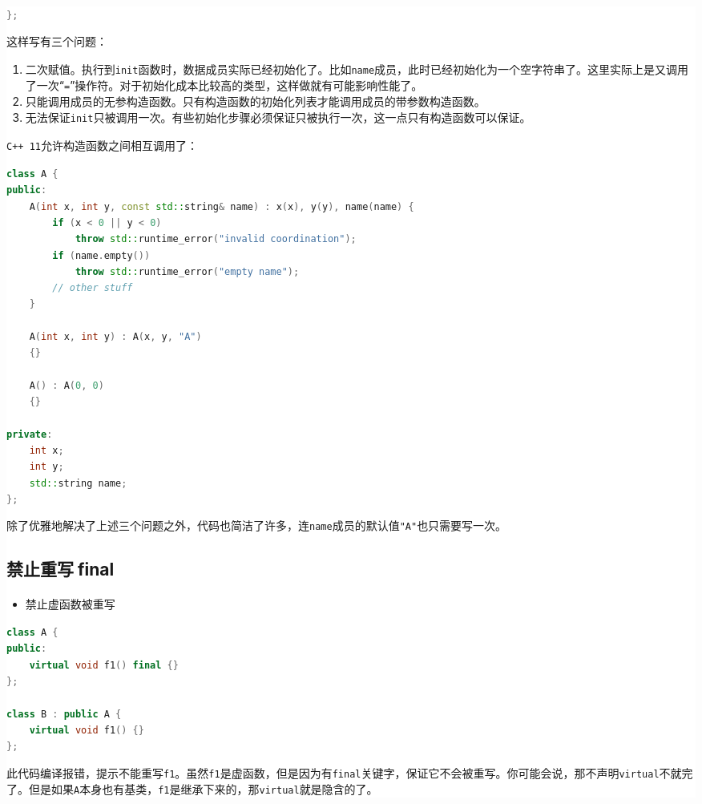 ```cpp
};
```

这样写有三个问题：

1.  二次赋值。执行到`init`函数时，数据成员实际已经初始化了。比如`name`成员，此时已经初始化为一个空字符串了。这里实际上是又调用了一次“`=`”操作符。对于初始化成本比较高的类型，这样做就有可能影响性能了。
2.  只能调用成员的无参构造函数。只有构造函数的初始化列表才能调用成员的带参数构造函数。
3.  无法保证`init`只被调用一次。有些初始化步骤必须保证只被执行一次，这一点只有构造函数可以保证。

`C++ 11`允许构造函数之间相互调用了：

```cpp
class A {
public:
    A(int x, int y, const std::string& name) : x(x), y(y), name(name) {
        if (x < 0 || y < 0)
            throw std::runtime_error("invalid coordination");
        if (name.empty())
            throw std::runtime_error("empty name");
        // other stuff
    }

    A(int x, int y) : A(x, y, "A")
    {}

    A() : A(0, 0)
    {}

private:
    int x;
    int y;
    std::string name;
};
```

除了优雅地解决了上述三个问题之外，代码也简洁了许多，连`name`成员的默认值`"A"`也只需要写一次。

## 禁止重写 final

*   禁止虚函数被重写

```cpp
class A {
public:
    virtual void f1() final {}
};

class B : public A {
    virtual void f1() {}
};
```

此代码编译报错，提示不能重写`f1`。虽然`f1`是虚函数，但是因为有`final`关键字，保证它不会被重写。你可能会说，那不声明`virtual`不就完了。但是如果`A`本身也有基类，`f1`是继承下来的，那`virtual`就是隐含的了。

